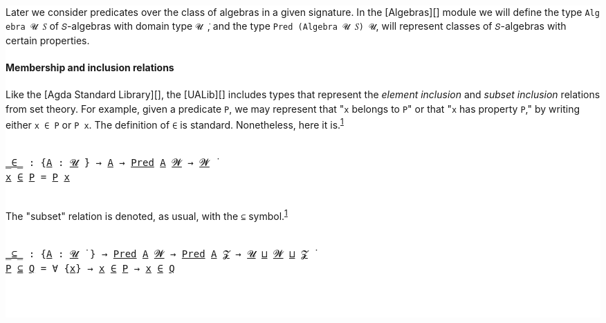 </pre>

Later we consider predicates over the class of algebras in a given signature.  In the [Algebras][] module we will define the type `Algebra 𝓤 𝑆` of `𝑆`-algebras with domain type `𝓤 ̇`, and the type `Pred (Algebra 𝓤 𝑆) 𝓤`, will represent classes of `𝑆`-algebras with certain properties.


#### <a id="membership-and-inclusion-relations">Membership and inclusion relations</a>

Like the [Agda Standard Library][], the [UALib][] includes types that represent the *element inclusion* and *subset inclusion* relations from set theory. For example, given a predicate `P`, we may represent that  "`x` belongs to `P`" or that "`x` has property `P`," by writing either `x ∈ P` or `P x`.  The definition of `∈` is standard. Nonetheless, here it is.<sup>[1](Relations.Discrete.html#fn1)</sup>

<pre class="Agda">

<a id="_∈_"></a><a id="1962" href="Relations.Discrete.html#1962" class="Function Operator">_∈_</a> <a id="1966" class="Symbol">:</a> <a id="1968" class="Symbol">{</a><a id="1969" href="Relations.Discrete.html#1969" class="Bound">A</a> <a id="1971" class="Symbol">:</a> <a id="1973" href="Universes.html#260" class="Generalizable">𝓤</a> <a id="1975" href="Universes.html#403" class="Function Operator">̇</a><a id="1976" class="Symbol">}</a> <a id="1978" class="Symbol">→</a> <a id="1980" href="Relations.Discrete.html#1969" class="Bound">A</a> <a id="1982" class="Symbol">→</a> <a id="1984" href="Relations.Discrete.html#1094" class="Function">Pred</a> <a id="1989" href="Relations.Discrete.html#1969" class="Bound">A</a> <a id="1991" href="Universes.html#264" class="Generalizable">𝓦</a> <a id="1993" class="Symbol">→</a> <a id="1995" href="Universes.html#264" class="Generalizable">𝓦</a> <a id="1997" href="Universes.html#403" class="Function Operator">̇</a>
<a id="1999" href="Relations.Discrete.html#1999" class="Bound">x</a> <a id="2001" href="Relations.Discrete.html#1962" class="Function Operator">∈</a> <a id="2003" href="Relations.Discrete.html#2003" class="Bound">P</a> <a id="2005" class="Symbol">=</a> <a id="2007" href="Relations.Discrete.html#2003" class="Bound">P</a> <a id="2009" href="Relations.Discrete.html#1999" class="Bound">x</a>

</pre>

The "subset" relation is denoted, as usual, with the `⊆` symbol.<sup>[1](Relations.Discrete.html#fn1)</sup>

<pre class="Agda">

<a id="_⊆_"></a><a id="2147" href="Relations.Discrete.html#2147" class="Function Operator">_⊆_</a> <a id="2151" class="Symbol">:</a> <a id="2153" class="Symbol">{</a><a id="2154" href="Relations.Discrete.html#2154" class="Bound">A</a> <a id="2156" class="Symbol">:</a> <a id="2158" href="Universes.html#260" class="Generalizable">𝓤</a> <a id="2160" href="Universes.html#403" class="Function Operator">̇</a> <a id="2162" class="Symbol">}</a> <a id="2164" class="Symbol">→</a> <a id="2166" href="Relations.Discrete.html#1094" class="Function">Pred</a> <a id="2171" href="Relations.Discrete.html#2154" class="Bound">A</a> <a id="2173" href="Universes.html#264" class="Generalizable">𝓦</a> <a id="2175" class="Symbol">→</a> <a id="2177" href="Relations.Discrete.html#1094" class="Function">Pred</a> <a id="2182" href="Relations.Discrete.html#2154" class="Bound">A</a> <a id="2184" href="Overture.Preliminaries.html#8163" class="Generalizable">𝓩</a> <a id="2186" class="Symbol">→</a> <a id="2188" href="Universes.html#260" class="Generalizable">𝓤</a> <a id="2190" href="Agda.Primitive.html#810" class="Primitive Operator">⊔</a> <a id="2192" href="Universes.html#264" class="Generalizable">𝓦</a> <a id="2194" href="Agda.Primitive.html#810" class="Primitive Operator">⊔</a> <a id="2196" href="Overture.Preliminaries.html#8163" class="Generalizable">𝓩</a> <a id="2198" href="Universes.html#403" class="Function Operator">̇</a>
<a id="2200" href="Relations.Discrete.html#2200" class="Bound">P</a> <a id="2202" href="Relations.Discrete.html#2147" class="Function Operator">⊆</a> <a id="2204" href="Relations.Discrete.html#2204" class="Bound">Q</a> <a id="2206" class="Symbol">=</a> <a id="2208" class="Symbol">∀</a> <a id="2210" class="Symbol">{</a><a id="2211" href="Relations.Discrete.html#2211" class="Bound">x</a><a id="2212" class="Symbol">}</a> <a id="2214" class="Symbol">→</a> <a id="2216" href="Relations.Discrete.html#2211" class="Bound">x</a> <a id="2218" href="Relations.Discrete.html#1962" class="Function Operator">∈</a> <a id="2220" href="Relations.Discrete.html#2200" class="Bound">P</a> <a id="2222" class="Symbol">→</a> <a id="2224" href="Relations.Discrete.html#2211" class="Bound">x</a> <a id="2226" href="Relations.Discrete.html#1962" class="Function Operator">∈</a> <a id="2228" href="Relations.Discrete.html#2204" class="Bound">Q</a>
